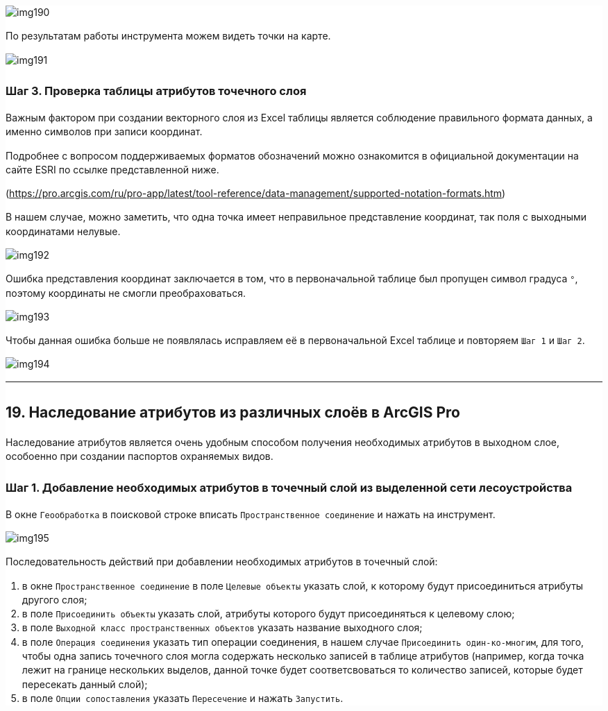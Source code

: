 ![img190](https://github.com/user-attachments/assets/884fad39-c370-4a35-84e0-61a81f5110b3)

По результатам работы инструмента можем видеть точки на карте.

![img191](https://github.com/user-attachments/assets/0b29ebfb-cda2-470f-832c-607fe38687c2)

### Шаг 3. Проверка таблицы атрибутов точечного слоя

Важным фактором при создании векторного слоя из Excel таблицы является соблюдение правильного формата данных, а именно символов при записи координат. 

Подробнее с вопросом поддерживаемых форматов обозначений можно ознакомится в официальной документации на сайте ESRI по ссылке представленной ниже.  

(https://pro.arcgis.com/ru/pro-app/latest/tool-reference/data-management/supported-notation-formats.htm)

В нашем случае, можно заметить, что одна точка имеет неправильное представление координат, так поля с выходными координатами нелувые.

![img192](https://github.com/user-attachments/assets/06d6cac9-9ed2-4fa7-8105-75ca3f4d17ec)

Ошибка представления координат заключается в том, что в первоначальной таблице был пропущен символ градуса `°`, поэтому координаты не смогли преобраховаться.

![img193](https://github.com/user-attachments/assets/4d0153b3-5d91-49d1-8cfd-fdb7d142593a)

Чтобы данная ошибка больше не появлялась исправляем её в первоначальной Excel таблице и повторяем `Шаг 1` и `Шаг 2`.

![img194](https://github.com/user-attachments/assets/10f7606f-5e13-421a-913d-b0120407eb99)

---

## 19. Наследование атрибутов из различных слоёв в ArcGIS Pro 

Наследование атрибутов является очень удобным способом получения необходимых атрибутов в выходном слое, особоенно при создании паспортов охраняемых видов. 

### Шаг 1. Добавление необходимых атрибутов в точечный слой из выделенной сети лесоустройства

В окне `Геообработка` в поисковой строке вписать `Пространственное соединение` и нажать на инструмент.

![img195](https://github.com/user-attachments/assets/de27ea5f-1764-4e4b-8c6f-1f1e2fd7ba34)

Последовательность действий при добавлении необходимых атрибутов в точечный слой:

1. в окне `Пространственное соединение` в поле `Целевые объекты` указать слой, к которому будут присоединиться атрибуты другого слоя;
2. в поле `Присоединить объекты` указать слой, атрибуты которого будут присоединяться к целевому слою;
3. в поле `Выходной класс пространственных объектов` указать название выходного слоя;
4. в поле `Операция соединения` указать тип операции соединения, в нашем случае `Присоединить один-ко-многим`, для того, чтобы одна запись точечного слоя могла содержать несколько записей в таблице атрибутов (например, когда точка лежит на границе нескольких выделов, данной точке будет соответсвоваться то количество записей, которые будет пересекать данный слой);
5. в поле `Опции сопоставления` указать `Пересечение` и нажать `Запустить`.
